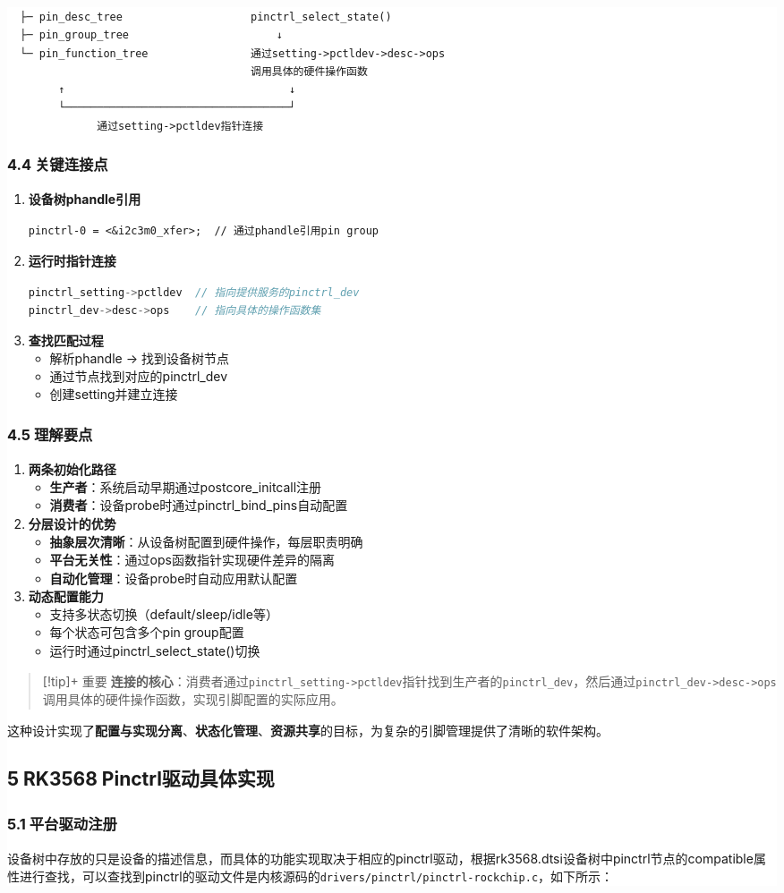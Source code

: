 ```txt
  ├─ pin_desc_tree                    pinctrl_select_state()
  ├─ pin_group_tree                       ↓
  └─ pin_function_tree                通过setting->pctldev->desc->ops
                                      调用具体的硬件操作函数
        ↑                                   ↓
        └───────────────────────────────────┘
              通过setting->pctldev指针连接
```

### 4.4 关键连接点

1. **设备树phandle引用**
    ```dts
    pinctrl-0 = <&i2c3m0_xfer>;  // 通过phandle引用pin group
    ```
2. **运行时指针连接**
    ```c
    pinctrl_setting->pctldev  // 指向提供服务的pinctrl_dev
    pinctrl_dev->desc->ops    // 指向具体的操作函数集
    ```
3. **查找匹配过程**
    - 解析phandle → 找到设备树节点
    - 通过节点找到对应的pinctrl_dev
    - 创建setting并建立连接

### 4.5 理解要点

1. **两条初始化路径**
    - **生产者**：系统启动早期通过postcore_initcall注册
    - **消费者**：设备probe时通过pinctrl_bind_pins自动配置
2. **分层设计的优势**
    - **抽象层次清晰**：从设备树配置到硬件操作，每层职责明确
    - **平台无关性**：通过ops函数指针实现硬件差异的隔离
    - **自动化管理**：设备probe时自动应用默认配置
3. **动态配置能力**
    - 支持多状态切换（default/sleep/idle等）
    - 每个状态可包含多个pin group配置
    - 运行时通过pinctrl_select_state()切换

> [!tip]+ 重要 
> **连接的核心**：消费者通过`pinctrl_setting->pctldev`指针找到生产者的`pinctrl_dev`，然后通过`pinctrl_dev->desc->ops`调用具体的硬件操作函数，实现引脚配置的实际应用。

这种设计实现了**配置与实现分离**、**状态化管理**、**资源共享**的目标，为复杂的引脚管理提供了清晰的软件架构。

## 5 RK3568 Pinctrl驱动具体实现

### 5.1 平台驱动注册

设备树中存放的只是设备的描述信息，而具体的功能实现取决于相应的pinctrl驱动，根据rk3568.dtsi设备树中pinctrl节点的compatible属性进行查找，可以查找到pinctrl的驱动文件是内核源码的`drivers/pinctrl/pinctrl-rockchip.c`，如下所示：
